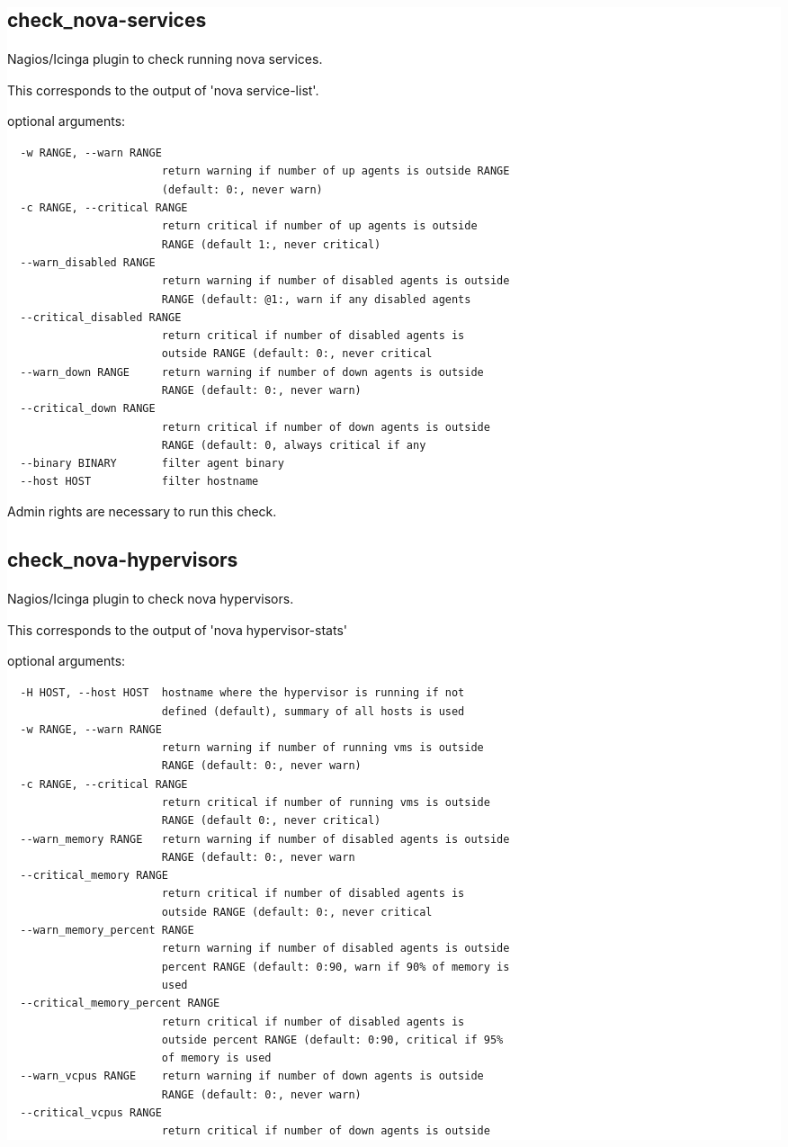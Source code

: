 ## check_nova-services

Nagios/Icinga plugin to check running nova services.

This corresponds to the output of 'nova service-list'.

optional arguments:

```
  -w RANGE, --warn RANGE
                        return warning if number of up agents is outside RANGE
                        (default: 0:, never warn)
  -c RANGE, --critical RANGE
                        return critical if number of up agents is outside
                        RANGE (default 1:, never critical)
  --warn_disabled RANGE
                        return warning if number of disabled agents is outside
                        RANGE (default: @1:, warn if any disabled agents
  --critical_disabled RANGE
                        return critical if number of disabled agents is
                        outside RANGE (default: 0:, never critical
  --warn_down RANGE     return warning if number of down agents is outside
                        RANGE (default: 0:, never warn)
  --critical_down RANGE
                        return critical if number of down agents is outside
                        RANGE (default: 0, always critical if any
  --binary BINARY       filter agent binary
  --host HOST           filter hostname
```

Admin rights are necessary to run this check.

## check_nova-hypervisors

Nagios/Icinga plugin to check nova hypervisors.

This corresponds to the output of 'nova hypervisor-stats'

optional arguments:

```
  -H HOST, --host HOST  hostname where the hypervisor is running if not
                        defined (default), summary of all hosts is used
  -w RANGE, --warn RANGE
                        return warning if number of running vms is outside
                        RANGE (default: 0:, never warn)
  -c RANGE, --critical RANGE
                        return critical if number of running vms is outside
                        RANGE (default 0:, never critical)
  --warn_memory RANGE   return warning if number of disabled agents is outside
                        RANGE (default: 0:, never warn
  --critical_memory RANGE
                        return critical if number of disabled agents is
                        outside RANGE (default: 0:, never critical
  --warn_memory_percent RANGE
                        return warning if number of disabled agents is outside
                        percent RANGE (default: 0:90, warn if 90% of memory is
                        used
  --critical_memory_percent RANGE
                        return critical if number of disabled agents is
                        outside percent RANGE (default: 0:90, critical if 95%
                        of memory is used
  --warn_vcpus RANGE    return warning if number of down agents is outside
                        RANGE (default: 0:, never warn)
  --critical_vcpus RANGE
                        return critical if number of down agents is outside
```